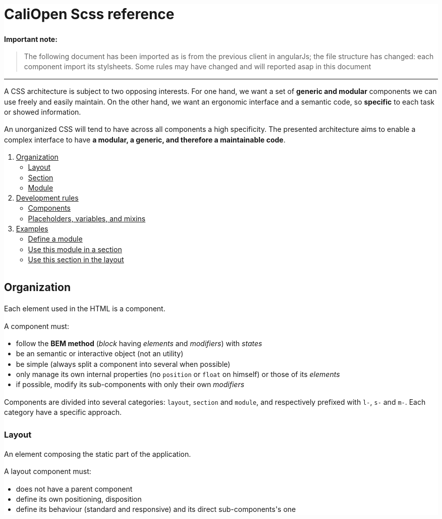 # CaliOpen Scss reference

**Important note:**

> The following document has been imported as is from the previous client in angularJs; the file
> structure has changed: each component import its stylsheets. Some rules may have changed and will
> reported asap in this document

---

A CSS architecture is subject to two opposing interests. For one hand, we want a set of **generic
and modular** components we can use freely and easily maintain. On the other hand, we want an
ergonomic interface and a semantic code, so **specific** to each task or showed information.

An unorganized CSS will tend to have across all components a high specificity. The presented
architecture aims to enable a complex interface to have **a modular, a generic, and therefore a
maintainable code**.

1. [Organization](#organization)
    - [Layout](#layout)
    - [Section](#section)
    - [Module](#module)
2. [Development rules](#development-rules)
    - [Components](#components)
    - [Placeholders, variables, and mixins](#placeholders-variables-and-mixins)
3. [Examples](#examples)
    - [Define a module](#define-a-module)
    - [Use this module in a section](#use-this-module-in-a-section)
    - [Use this section in the layout](#use-this-section-in-the-layout)

## Organization

Each element used in the HTML is a component.

A component must:
- follow the **BEM method** (*block* having *elements* and *modifiers*) with *states*
- be an semantic or interactive object (not an utility)
- be simple (always split a component into several when possible)
- only manage its own internal properties (no `position` or `float` on himself) or those of its
  *elements*
- if possible, modify its sub-components with only their own *modifiers*

Components are divided into several categories: `layout`, `section` and `module`, and respectively
prefixed with `l-`, `s-` and `m-`. Each category have a specific approach.

### Layout

An element composing the static part of the application.

A layout component must:
- does not have a parent component
- define its own positioning, disposition
- define its behaviour (standard and responsive) and its direct sub-components's one

